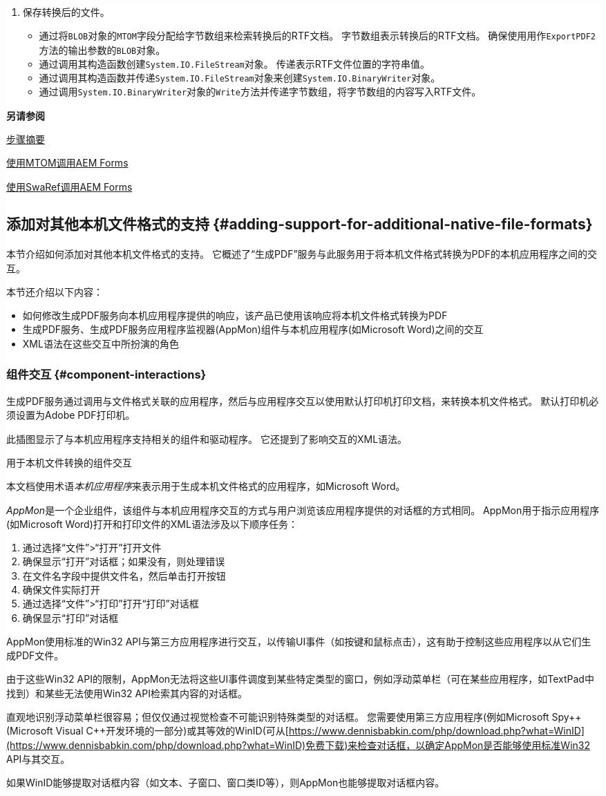 1. 保存转换后的文件。

   * 通过将`BLOB`对象的`MTOM`字段分配给字节数组来检索转换后的RTF文档。 字节数组表示转换后的RTF文档。 确保使用用作`ExportPDF2`方法的输出参数的`BLOB`对象。
   * 通过调用其构造函数创建`System.IO.FileStream`对象。 传递表示RTF文件位置的字符串值。
   * 通过调用其构造函数并传递`System.IO.FileStream`对象来创建`System.IO.BinaryWriter`对象。
   * 通过调用`System.IO.BinaryWriter`对象的`Write`方法并传递字节数组，将字节数组的内容写入RTF文件。

**另请参阅**

[步骤摘要](converting-file-formats-pdf.md#summary-of-steps)

[使用MTOM调用AEM Forms](/help/forms/developing/invoking-aem-forms-using-web.md#invoking-aem-forms-using-mtom)

[使用SwaRef调用AEM Forms](/help/forms/developing/invoking-aem-forms-using-web.md#invoking-aem-forms-using-swaref)

## 添加对其他本机文件格式的支持 {#adding-support-for-additional-native-file-formats}

本节介绍如何添加对其他本机文件格式的支持。 它概述了“生成PDF”服务与此服务用于将本机文件格式转换为PDF的本机应用程序之间的交互。

本节还介绍以下内容：

* 如何修改生成PDF服务向本机应用程序提供的响应，该产品已使用该响应将本机文件格式转换为PDF
* 生成PDF服务、生成PDF服务应用程序监视器(AppMon)组件与本机应用程序(如Microsoft Word)之间的交互
* XML语法在这些交互中所扮演的角色

### 组件交互 {#component-interactions}

生成PDF服务通过调用与文件格式关联的应用程序，然后与应用程序交互以使用默认打印机打印文档，来转换本机文件格式。 默认打印机必须设置为Adobe PDF打印机。

此插图显示了与本机应用程序支持相关的组件和驱动程序。 它还提到了影响交互的XML语法。

用于本机文件转换的组件交互

本文档使用术语&#x200B;*本机应用程序*&#x200B;来表示用于生成本机文件格式的应用程序，如Microsoft Word。

*AppMon*&#x200B;是一个企业组件，该组件与本机应用程序交互的方式与用户浏览该应用程序提供的对话框的方式相同。 AppMon用于指示应用程序(如Microsoft Word)打开和打印文件的XML语法涉及以下顺序任务：

1. 通过选择“文件”>“打开”打开文件
1. 确保显示“打开”对话框；如果没有，则处理错误
1. 在文件名字段中提供文件名，然后单击打开按钮
1. 确保文件实际打开
1. 通过选择“文件”>“打印”打开“打印”对话框
1. 确保显示“打印”对话框

AppMon使用标准的Win32 API与第三方应用程序进行交互，以传输UI事件（如按键和鼠标点击），这有助于控制这些应用程序以从它们生成PDF文件。

由于这些Win32 API的限制，AppMon无法将这些UI事件调度到某些特定类型的窗口，例如浮动菜单栏（可在某些应用程序，如TextPad中找到）和某些无法使用Win32 API检索其内容的对话框。

直观地识别浮动菜单栏很容易；但仅仅通过视觉检查不可能识别特殊类型的对话框。 您需要使用第三方应用程序(例如Microsoft Spy++(Microsoft Visual C++开发环境的一部分)或其等效的WinID(可从[https://www.dennisbabkin.com/php/download.php?what=WinID](https://www.dennisbabkin.com/php/download.php?what=WinID)免费下载)来检查对话框，以确定AppMon是否能够使用标准Win32 API与其交互。

如果WinID能够提取对话框内容（如文本、子窗口、窗口类ID等），则AppMon也能够提取对话框内容。
